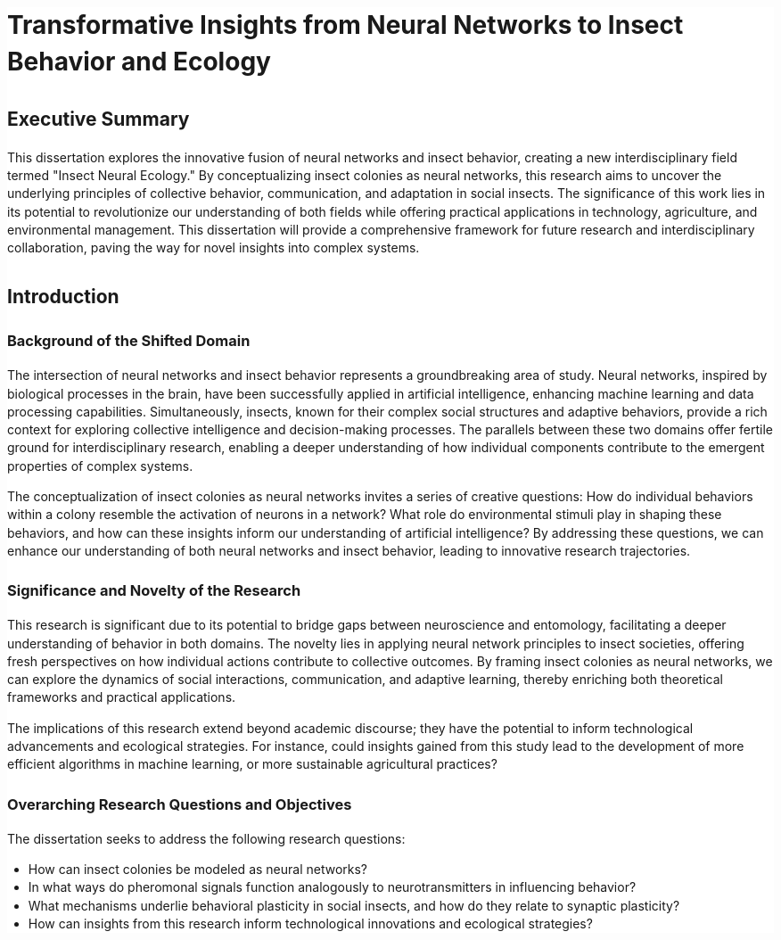 # Transformative Insights from Neural Networks to Insect Behavior and Ecology

## Executive Summary

This dissertation explores the innovative fusion of neural networks and insect behavior, creating a new interdisciplinary field termed "Insect Neural Ecology." By conceptualizing insect colonies as neural networks, this research aims to uncover the underlying principles of collective behavior, communication, and adaptation in social insects. The significance of this work lies in its potential to revolutionize our understanding of both fields while offering practical applications in technology, agriculture, and environmental management. This dissertation will provide a comprehensive framework for future research and interdisciplinary collaboration, paving the way for novel insights into complex systems.

## Introduction

### Background of the Shifted Domain

The intersection of neural networks and insect behavior represents a groundbreaking area of study. Neural networks, inspired by biological processes in the brain, have been successfully applied in artificial intelligence, enhancing machine learning and data processing capabilities. Simultaneously, insects, known for their complex social structures and adaptive behaviors, provide a rich context for exploring collective intelligence and decision-making processes. The parallels between these two domains offer fertile ground for interdisciplinary research, enabling a deeper understanding of how individual components contribute to the emergent properties of complex systems.

The conceptualization of insect colonies as neural networks invites a series of creative questions: How do individual behaviors within a colony resemble the activation of neurons in a network? What role do environmental stimuli play in shaping these behaviors, and how can these insights inform our understanding of artificial intelligence? By addressing these questions, we can enhance our understanding of both neural networks and insect behavior, leading to innovative research trajectories.

### Significance and Novelty of the Research

This research is significant due to its potential to bridge gaps between neuroscience and entomology, facilitating a deeper understanding of behavior in both domains. The novelty lies in applying neural network principles to insect societies, offering fresh perspectives on how individual actions contribute to collective outcomes. By framing insect colonies as neural networks, we can explore the dynamics of social interactions, communication, and adaptive learning, thereby enriching both theoretical frameworks and practical applications.

The implications of this research extend beyond academic discourse; they have the potential to inform technological advancements and ecological strategies. For instance, could insights gained from this study lead to the development of more efficient algorithms in machine learning, or more sustainable agricultural practices? 

### Overarching Research Questions and Objectives

The dissertation seeks to address the following research questions:

- How can insect colonies be modeled as neural networks?
- In what ways do pheromonal signals function analogously to neurotransmitters in influencing behavior?
- What mechanisms underlie behavioral plasticity in social insects, and how do they relate to synaptic plasticity?
- How can insights from this research inform technological innovations and ecological strategies?
